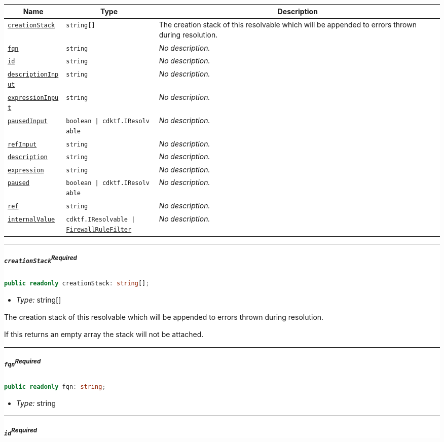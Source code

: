 | **Name** | **Type** | **Description** |
| --- | --- | --- |
| <code><a href="#@cdktf/provider-cloudflare.firewallRule.FirewallRuleFilterOutputReference.property.creationStack">creationStack</a></code> | <code>string[]</code> | The creation stack of this resolvable which will be appended to errors thrown during resolution. |
| <code><a href="#@cdktf/provider-cloudflare.firewallRule.FirewallRuleFilterOutputReference.property.fqn">fqn</a></code> | <code>string</code> | *No description.* |
| <code><a href="#@cdktf/provider-cloudflare.firewallRule.FirewallRuleFilterOutputReference.property.id">id</a></code> | <code>string</code> | *No description.* |
| <code><a href="#@cdktf/provider-cloudflare.firewallRule.FirewallRuleFilterOutputReference.property.descriptionInput">descriptionInput</a></code> | <code>string</code> | *No description.* |
| <code><a href="#@cdktf/provider-cloudflare.firewallRule.FirewallRuleFilterOutputReference.property.expressionInput">expressionInput</a></code> | <code>string</code> | *No description.* |
| <code><a href="#@cdktf/provider-cloudflare.firewallRule.FirewallRuleFilterOutputReference.property.pausedInput">pausedInput</a></code> | <code>boolean \| cdktf.IResolvable</code> | *No description.* |
| <code><a href="#@cdktf/provider-cloudflare.firewallRule.FirewallRuleFilterOutputReference.property.refInput">refInput</a></code> | <code>string</code> | *No description.* |
| <code><a href="#@cdktf/provider-cloudflare.firewallRule.FirewallRuleFilterOutputReference.property.description">description</a></code> | <code>string</code> | *No description.* |
| <code><a href="#@cdktf/provider-cloudflare.firewallRule.FirewallRuleFilterOutputReference.property.expression">expression</a></code> | <code>string</code> | *No description.* |
| <code><a href="#@cdktf/provider-cloudflare.firewallRule.FirewallRuleFilterOutputReference.property.paused">paused</a></code> | <code>boolean \| cdktf.IResolvable</code> | *No description.* |
| <code><a href="#@cdktf/provider-cloudflare.firewallRule.FirewallRuleFilterOutputReference.property.ref">ref</a></code> | <code>string</code> | *No description.* |
| <code><a href="#@cdktf/provider-cloudflare.firewallRule.FirewallRuleFilterOutputReference.property.internalValue">internalValue</a></code> | <code>cdktf.IResolvable \| <a href="#@cdktf/provider-cloudflare.firewallRule.FirewallRuleFilter">FirewallRuleFilter</a></code> | *No description.* |

---

##### `creationStack`<sup>Required</sup> <a name="creationStack" id="@cdktf/provider-cloudflare.firewallRule.FirewallRuleFilterOutputReference.property.creationStack"></a>

```typescript
public readonly creationStack: string[];
```

- *Type:* string[]

The creation stack of this resolvable which will be appended to errors thrown during resolution.

If this returns an empty array the stack will not be attached.

---

##### `fqn`<sup>Required</sup> <a name="fqn" id="@cdktf/provider-cloudflare.firewallRule.FirewallRuleFilterOutputReference.property.fqn"></a>

```typescript
public readonly fqn: string;
```

- *Type:* string

---

##### `id`<sup>Required</sup> <a name="id" id="@cdktf/provider-cloudflare.firewallRule.FirewallRuleFilterOutputReference.property.id"></a>
